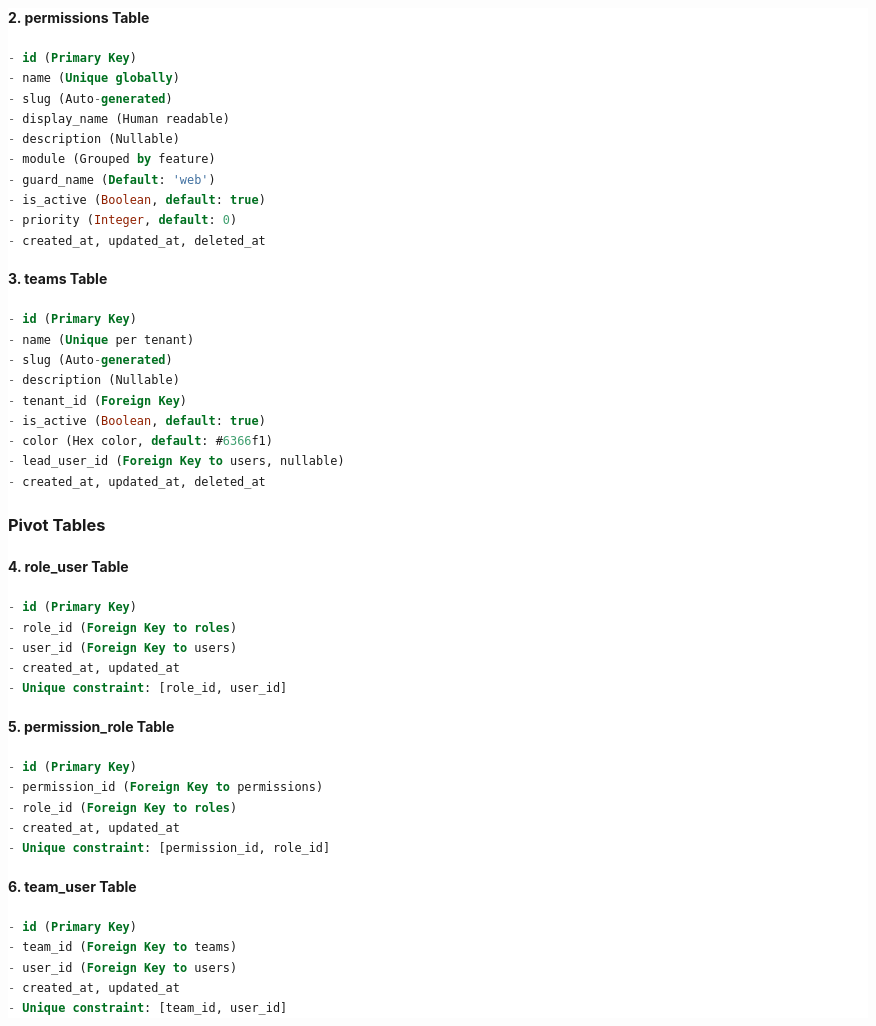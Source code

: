 #### 2. **permissions** Table

```sql
- id (Primary Key)
- name (Unique globally)
- slug (Auto-generated)
- display_name (Human readable)
- description (Nullable)
- module (Grouped by feature)
- guard_name (Default: 'web')
- is_active (Boolean, default: true)
- priority (Integer, default: 0)
- created_at, updated_at, deleted_at
```

#### 3. **teams** Table

```sql
- id (Primary Key)
- name (Unique per tenant)
- slug (Auto-generated)
- description (Nullable)
- tenant_id (Foreign Key)
- is_active (Boolean, default: true)
- color (Hex color, default: #6366f1)
- lead_user_id (Foreign Key to users, nullable)
- created_at, updated_at, deleted_at
```

### Pivot Tables

#### 4. **role_user** Table

```sql
- id (Primary Key)
- role_id (Foreign Key to roles)
- user_id (Foreign Key to users)
- created_at, updated_at
- Unique constraint: [role_id, user_id]
```

#### 5. **permission_role** Table

```sql
- id (Primary Key)
- permission_id (Foreign Key to permissions)
- role_id (Foreign Key to roles)
- created_at, updated_at
- Unique constraint: [permission_id, role_id]
```

#### 6. **team_user** Table

```sql
- id (Primary Key)
- team_id (Foreign Key to teams)
- user_id (Foreign Key to users)
- created_at, updated_at
- Unique constraint: [team_id, user_id]
```
